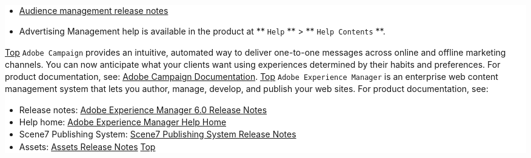 * [Audience management release notes](https://marketing.adobe.com/resources/help/en_US/aam/c_release_notes.html) 

* Advertising Management help is available in the product at ** `Help` ** &gt; ** `Help Contents` **. 

[Top](02192015.md#marketingcloud) 
`Adobe Campaign` provides an intuitive, automated way to deliver one-to-one messages across online and offline marketing channels. You can now anticipate what your clients want using experiences determined by their habits and preferences. 
For product documentation, see: [Adobe Campaign Documentation](https://support.neolane.net/doc/AC6.1/en/home.html). 
[Top](02192015.md#marketingcloud) 
`Adobe Experience Manager` is an enterprise web content management system that lets you author, manage, develop, and publish your web sites. 
For product documentation, see:

* Release notes: [Adobe Experience Manager 6.0 Release Notes](http://docs.adobe.com/content/docs/en/aem/6-0/release-notes.html)
* Help home: [Adobe Experience Manager Help Home](http://docs.adobe.com)
* Scene7 Publishing System: [Scene7 Publishing System Release Notes](https://marketing.adobe.com/resources/help/en_US/s7/release_notes/index.html)
* Assets: [Assets Release Notes](http://docs.adobe.com/content/docs/en/aod/overview/release-notes.html)
[Top](02192015.md#marketingcloud) 

